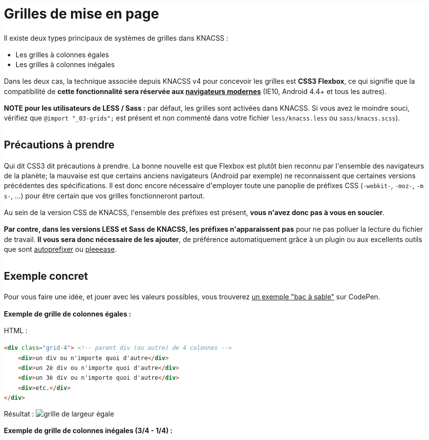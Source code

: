 # Grilles de mise en page
Il existe deux types principaux de systèmes de grilles dans KNACSS :

- Les grilles à colonnes égales
- Les grilles à colonnes inégales

Dans les deux cas, la technique associée depuis KNACSS v4 pour concevoir les grilles est **CSS3 Flexbox**, ce qui signifie que la compatibilité de **cette fonctionnalité sera réservée aux [navigateurs modernes](http://caniuse.com/#search=flexbox)** (IE10, Android 4.4+ et tous les autres).

**NOTE pour les utilisateurs de LESS / Sass :** par défaut, les grilles sont activées dans KNACSS. Si vous avez le moindre souci, vérifiez que `@import "_03-grids";` est présent et non commenté dans votre fichier `less/knacss.less` ou `sass/knacss.scss`). 

## Précautions à prendre

Qui dit CSS3 dit précautions à prendre.
La bonne nouvelle est que Flexbox est plutôt bien reconnu par l'ensemble des navigateurs de la planète; la mauvaise est que certains anciens navigateurs (Android par exemple) ne reconnaissent que certaines versions précédentes des spécifications. Il est donc encore nécessaire d'employer toute une panoplie de préfixes CSS (`-webkit-`, `-moz-`, `-ms-`, ...) pour être certain que vos grilles fonctionneront partout.

Au sein de la version CSS de KNACSS, l'ensemble des préfixes est présent, **vous n'avez donc pas à vous en soucier**.

**Par contre, dans les versions LESS et Sass de KNACSS, les préfixes n'apparaissent pas** pour ne pas polluer la lecture du fichier de travail. **Il vous sera donc nécessaire de les ajouter**, de préférence automatiquement grâce à un plugin ou aux excellents outils que sont [autoprefixer](https://github.com/postcss/autoprefixer) ou [pleeease](http://pleeease.io/).

## Exemple concret

Pour vous faire une idée, et jouer avec les valeurs possibles, vous trouverez [un exemple "bac à sable"](http://codepen.io/raphaelgoetter/pen/BybOag?editors=110) sur CodePen.

**Exemple de grille de colonnes égales :**

HTML :
```html
<div class="grid-4"> <!-- parent div (ou autre) de 4 colonnes -->
    <div>un div ou n'importe quoi d'autre</div>
    <div>un 2è div ou n'importe quoi d'autre</div>
    <div>un 3è div ou n'importe quoi d'autre</div>
    <div>etc.</div>
</div>
```

Résultat :
![grille de largeur égale](https://raw.githubusercontent.com/raphaelgoetter/KNACSS/master/doc/illust/03-grid-even.png)

**Exemple de grille de colonnes inégales (3/4 - 1/4) :**
